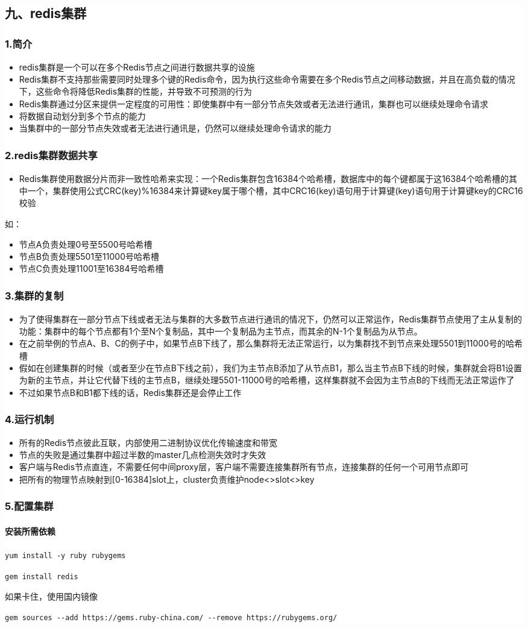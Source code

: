## 九、redis集群

### 1.简介

- redis集群是一个可以在多个Redis节点之间进行数据共享的设施
- Redis集群不支持那些需要同时处理多个键的Redis命令，因为执行这些命令需要在多个Redis节点之间移动数据，并且在高负载的情况下，这些命令将降低Redis集群的性能，并导致不可预测的行为
- Redis集群通过分区来提供一定程度的可用性：即使集群中有一部分节点失效或者无法进行通讯，集群也可以继续处理命令请求
- 将数据自动划分到多个节点的能力
- 当集群中的一部分节点失效或者无法进行通讯是，仍然可以继续处理命令请求的能力

### 2.redis集群数据共享

- Redis集群使用数据分片而非一致性哈希来实现：一个Redis集群包含16384个哈希槽，数据库中的每个键都属于这16384个哈希槽的其中一个，集群使用公式CRC(key)%16384来计算键key属于哪个槽，其中CRC16(key)语句用于计算键(key)语句用于计算键key的CRC16校验

如：

- 节点A负责处理0号至5500号哈希槽
- 节点B负责处理5501至11000号哈希槽
- 节点C负责处理11001至16384号哈希槽

### 3.集群的复制

- 为了使得集群在一部分节点下线或者无法与集群的大多数节点进行通讯的情况下，仍然可以正常运作，Redis集群节点使用了主从复制的功能：集群中的每个节点都有1个至N个复制品，其中一个复制品为主节点，而其余的N-1个复制品为从节点。
- 在之前举例的节点A、B、C的例子中，如果节点B下线了，那么集群将无法正常运行，以为集群找不到节点来处理5501到11000号的哈希槽
- 假如在创建集群的时候（或者至少在节点B下线之前），我们为主节点B添加了从节点B1，那么当主节点B下线的时候，集群就会将B1设置为新的主节点，并让它代替下线的主节点B，继续处理5501-11000号的哈希槽，这样集群就不会因为主节点B的下线而无法正常运作了
- 不过如果节点B和B1都下线的话，Redis集群还是会停止工作

### 4.运行机制

- 所有的Redis节点彼此互联，内部使用二进制协议优化传输速度和带宽
- 节点的失败是通过集群中超过半数的master几点检测失效时才失效
- 客户端与Redis节点直连，不需要任何中间proxy层，客户端不需要连接集群所有节点，连接集群的任何一个可用节点即可
- 把所有的物理节点映射到[0-16384]slot上，cluster负责维护node<>slot<>key

### 5.配置集群

#### 安装所需依赖

```
yum install -y ruby rubygems
```

```
gem install redis
```

如果卡住，使用国内镜像

```
gem sources --add https://gems.ruby-china.com/ --remove https://rubygems.org/
```
